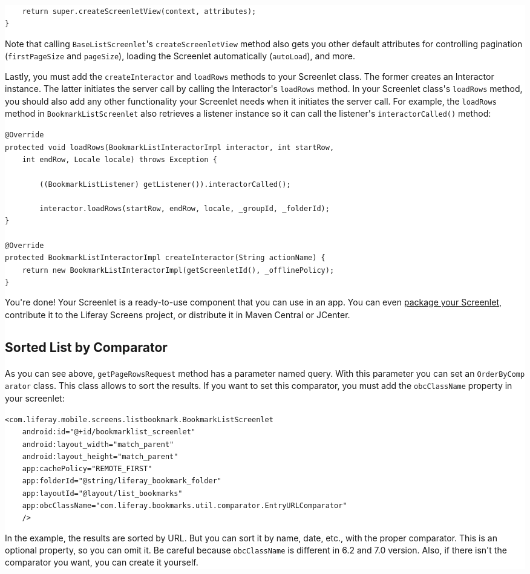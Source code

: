         return super.createScreenletView(context, attributes);
    }

Note that calling `BaseListScreenlet`'s `createScreenletView` method also gets 
you other default attributes for controlling pagination (`firstPageSize` and 
`pageSize`), loading the Screenlet automatically (`autoLoad`), and more. 

Lastly, you must add the `createInteractor` and `loadRows` methods to your 
Screenlet class. The former creates an Interactor instance. The latter initiates 
the server call by calling the Interactor's `loadRows` method. In your Screenlet 
class's `loadRows` method, you should also add any other functionality your 
Screenlet needs when it initiates the server call. For example, the `loadRows` 
method in `BookmarkListScreenlet` also retrieves a listener instance so it can 
call the listener's `interactorCalled()` method: 

    @Override
    protected void loadRows(BookmarkListInteractorImpl interactor, int startRow, 
        int endRow, Locale locale) throws Exception {

            ((BookmarkListListener) getListener()).interactorCalled();

            interactor.loadRows(startRow, endRow, locale, _groupId, _folderId);
    }

    @Override
    protected BookmarkListInteractorImpl createInteractor(String actionName) {
        return new BookmarkListInteractorImpl(getScreenletId(), _offlinePolicy);
    }

You're done! Your Screenlet is a ready-to-use component that you can use in an 
app. You can even 
[package your Screenlet](/develop/tutorials/-/knowledge_base/7-0/packaging-your-android-screenlets), 
contribute it to the Liferay Screens project, or distribute it in Maven Central 
or JCenter. 

## Sorted List by Comparator [](id=list-sorted-comparator)

As you can see above, `getPageRowsRequest` method has a parameter named query. With this parameter you can set an `OrderByComparator` class. This class allows to sort the results. If you want to set this comparator, you must add the `obcClassName` property in your screenlet:

	<com.liferay.mobile.screens.listbookmark.BookmarkListScreenlet
		android:id="@+id/bookmarklist_screenlet"
		android:layout_width="match_parent"
		android:layout_height="match_parent"
		app:cachePolicy="REMOTE_FIRST"
		app:folderId="@string/liferay_bookmark_folder"
		app:layoutId="@layout/list_bookmarks"
		app:obcClassName="com.liferay.bookmarks.util.comparator.EntryURLComparator"
		/>
		
In the example, the results are sorted by URL. But you can sort it by name, date, etc., with the proper comparator. This is an optional property, so you can omit it. Be careful because `obcClassName` is different in 6.2 and 7.0 version. Also, if there isn't the comparator you want, you can create it yourself.
